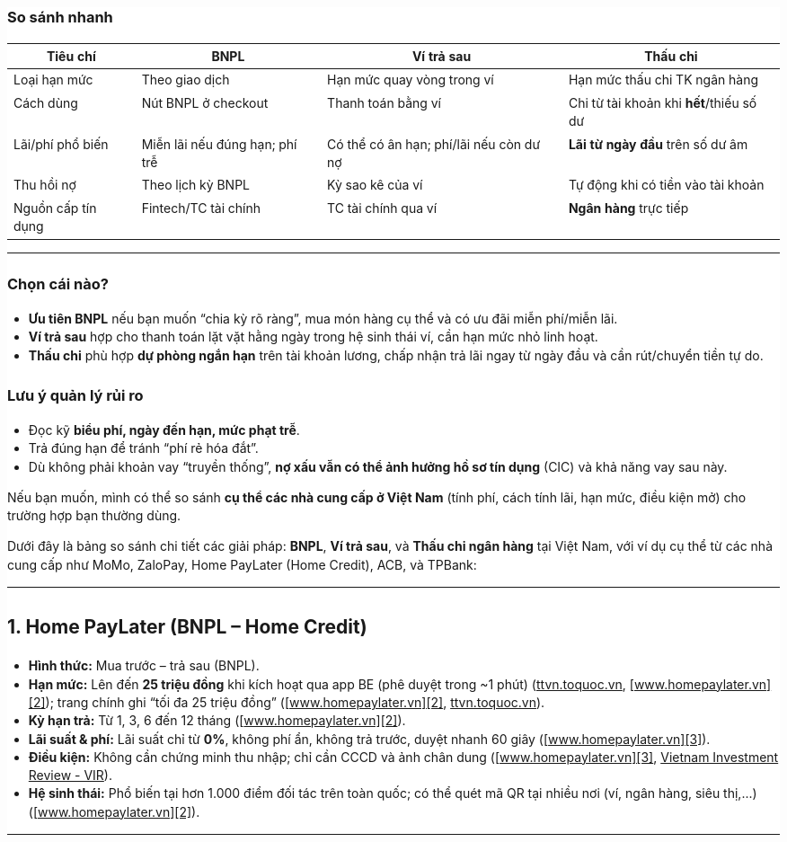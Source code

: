 ### So sánh nhanh

| Tiêu chí           | BNPL                           | Ví trả sau                              | Thấu chi                                 |
| ------------------ | ------------------------------ | --------------------------------------- | ---------------------------------------- |
| Loại hạn mức       | Theo giao dịch                 | Hạn mức quay vòng trong ví              | Hạn mức thấu chi TK ngân hàng            |
| Cách dùng          | Nút BNPL ở checkout            | Thanh toán bằng ví                      | Chi từ tài khoản khi **hết**/thiếu số dư |
| Lãi/phí phổ biến   | Miễn lãi nếu đúng hạn; phí trễ | Có thể có ân hạn; phí/lãi nếu còn dư nợ | **Lãi từ ngày đầu** trên số dư âm        |
| Thu hồi nợ         | Theo lịch kỳ BNPL              | Kỳ sao kê của ví                        | Tự động khi có tiền vào tài khoản        |
| Nguồn cấp tín dụng | Fintech/TC tài chính           | TC tài chính qua ví                     | **Ngân hàng** trực tiếp                  |

---

### Chọn cái nào?

* **Ưu tiên BNPL** nếu bạn muốn “chia kỳ rõ ràng”, mua món hàng cụ thể và có ưu đãi miễn phí/miễn lãi.
* **Ví trả sau** hợp cho thanh toán lặt vặt hằng ngày trong hệ sinh thái ví, cần hạn mức nhỏ linh hoạt.
* **Thấu chi** phù hợp **dự phòng ngắn hạn** trên tài khoản lương, chấp nhận trả lãi ngay từ ngày đầu và cần rút/chuyển tiền tự do.

### Lưu ý quản lý rủi ro

* Đọc kỹ **biểu phí, ngày đến hạn, mức phạt trễ**.
* Trả đúng hạn để tránh “phí rẻ hóa đắt”.
* Dù không phải khoản vay “truyền thống”, **nợ xấu vẫn có thể ảnh hưởng hồ sơ tín dụng** (CIC) và khả năng vay sau này.

Nếu bạn muốn, mình có thể so sánh **cụ thể các nhà cung cấp ở Việt Nam** (tính phí, cách tính lãi, hạn mức, điều kiện mở) cho trường hợp bạn thường dùng.


Dưới đây là bảng so sánh chi tiết các giải pháp: **BNPL**, **Ví trả sau**, và **Thấu chi ngân hàng** tại Việt Nam, với ví dụ cụ thể từ các nhà cung cấp như MoMo, ZaloPay, Home PayLater (Home Credit), ACB, và TPBank:

---

## 1. Home PayLater (BNPL – Home Credit)

* **Hình thức:** Mua trước – trả sau (BNPL).
* **Hạn mức:** Lên đến **25 triệu đồng** khi kích hoạt qua app BE (phê duyệt trong \~1 phút) ([ttvn.toquoc.vn][1], [www.homepaylater.vn][2]); trang chính ghi “tối đa 25 triệu đồng” ([www.homepaylater.vn][2], [ttvn.toquoc.vn][1]).
* **Kỳ hạn trả:** Từ 1, 3, 6 đến 12 tháng ([www.homepaylater.vn][2]).
* **Lãi suất & phí:** Lãi suất chỉ từ **0%**, không phí ẩn, không trả trước, duyệt nhanh 60 giây ([www.homepaylater.vn][3]).
* **Điều kiện:** Không cần chứng minh thu nhập; chỉ cần CCCD và ảnh chân dung ([www.homepaylater.vn][3], [Vietnam Investment Review - VIR][4]).
* **Hệ sinh thái:** Phổ biến tại hơn 1.000 điểm đối tác trên toàn quốc; có thể quét mã QR tại nhiều nơi (ví, ngân hàng, siêu thị,...) ([www.homepaylater.vn][2]).

---

[1]: https://ttvn.toquoc.vn/nguoi-dung-be-co-them-lua-chon-mua-truoc-tra-sau-han-muc-len-den-25-trieu-dong-voi-home-paylater-tu-home-credit-20241105093003895.htm?utm_source=chatgpt.com "Người dùng BE có thêm lựa chọn “Mua trước, trả sau” hạn mức ..."
[2]: https://www.homepaylater.vn/blog/home-paylater-la-gi/?utm_source=chatgpt.com "Home PayLater là gì? Vì sao nên dùng Home PayLater?"
[3]: https://www.homepaylater.vn/?utm_source=chatgpt.com "Tài khoản Home PayLater - Mua trước trả sau từ 0% lãi suất"
[4]: https://vir.com.vn/home-credit-partners-with-be-group-to-promote-home-paylater-116980.html?utm_source=chatgpt.com "Home Credit partners with Be Group to promote Home PayLater"
[5]: https://hoangphong.net/vi-tra-sau-momo-cach-dung-thanh-toan-rut-tien/?utm_source=chatgpt.com "Ví Trả Sau MoMo: Cách Dùng, Thanh Toán, Rút Tiền và Những Điều Cần Biết"
[6]: https://www.momo.vn/vi-tra-sau?utm_source=chatgpt.com "Mua trước trả sau đã có Ví Trả Sau trên MoMo"
[7]: https://nganhangaz.com/vi-tra-sau-momo-thanh-toan-duoc-gi/?utm_source=chatgpt.com "Ví trả sau Momo thanh toán được gì? Ở đâu? Rút tiền mặt được không?"
[8]: https://www.momo.vn/blog/cach-nang-han-muc-vi-tra-sau-momo-c116dt1868?utm_source=chatgpt.com "Hướng dẫn cách nâng hạn mức Ví Trả Sau MoMo"
[9]: https://zalopay.vn/mua-truoc-tra-sau-6893?utm_source=chatgpt.com "Mua trước trả sau là gì? 8 đơn vị/ứng dụng mua trước trả sau | Zalopay"
[10]: https://theleader.vn/zalopay-gia-nhap-thi-truong-mua-truoc-tra-sau-d10593.html?utm_source=chatgpt.com "ZaloPay gia nhập thị trường mua trước trả sau - TheLEADER"
[11]: https://acb-win.com/ngan-hang/vay-von-khong-the-chap-voi-san-pham-vay-thau-chi-acb.html?utm_source=chatgpt.com "Vay vốn không thế chấp với sản phẩm vay thấu chi ACB đáp ứng vốn lưu ..."
[12]: https://hotrovaytiennganhang.com/vay-thau-chi-tai-khoan-ngan-hang-acb_231.html?utm_source=chatgpt.com "Vay thấu chi tài khoản ngân hàng ACB"
[13]: https://acb-win.com/ngan-hang/vay-thau-chi-acb.html?utm_source=chatgpt.com "Vay Thấu Chi ACB: Điều Kiện, Thủ Tục Cần Thiết Khi Vay 2024"
[14]: https://tpb.vn/cn-vay-tin-chap-vay-thau-chi-tin-chap?utm_source=chatgpt.com "Vay thấu chi tín chấp TPBank - Hạn mức thấu chi lên tới 100 triệu"
[15]: https://www.thebank.vn/vay-tin-chap/vay-thau-chi-tin-chap-ngan-hang-tpbank-318.html?utm_source=chatgpt.com "Vay thấu chi tín chấp TPBank"
[16]: https://hotrovaytiennganhang.com/cau-hoi-ve-vay-thau-chi-tin-chap-tpbank_225.html?utm_source=chatgpt.com "Câu hỏi về vay thấu chi tín chấp TPBank - Hỗ trợ vay ..."
[17]: https://meeyfinance.com/tin-tuc/vay-the-chap-ngan-hang-tpbank-lai-suat-va-thu-tuc-moi-nhat202404251023153233?utm_source=chatgpt.com "Vay thế chấp Ngân hàng TPBank: Lãi suất và thủ tục mới nhất!"
[18]: https://tpb.vn/cn-vay-the-chap-vay-thau-chi-the-chap?utm_source=chatgpt.com "Vay thấu chi thế chấp | TPBank Digital"